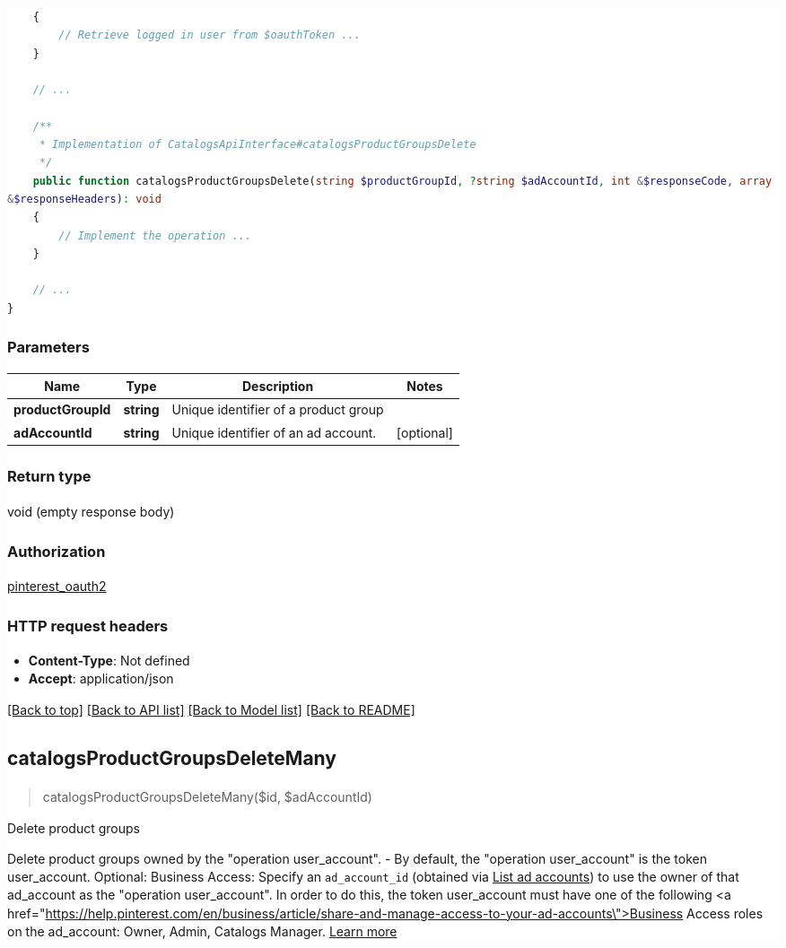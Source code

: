 ```php
    {
        // Retrieve logged in user from $oauthToken ...
    }

    // ...

    /**
     * Implementation of CatalogsApiInterface#catalogsProductGroupsDelete
     */
    public function catalogsProductGroupsDelete(string $productGroupId, ?string $adAccountId, int &$responseCode, array &$responseHeaders): void
    {
        // Implement the operation ...
    }

    // ...
}
```

### Parameters

Name | Type | Description  | Notes
------------- | ------------- | ------------- | -------------
 **productGroupId** | **string**| Unique identifier of a product group |
 **adAccountId** | **string**| Unique identifier of an ad account. | [optional]

### Return type

void (empty response body)

### Authorization

[pinterest_oauth2](../../README.md#pinterest_oauth2)

### HTTP request headers

 - **Content-Type**: Not defined
 - **Accept**: application/json

[[Back to top]](#) [[Back to API list]](../../README.md#documentation-for-api-endpoints) [[Back to Model list]](../../README.md#documentation-for-models) [[Back to README]](../../README.md)

## **catalogsProductGroupsDeleteMany**
> catalogsProductGroupsDeleteMany($id, $adAccountId)

Delete product groups

Delete product groups owned by the \"operation user_account\". - By default, the \"operation user_account\" is the token user_account.  Optional: Business Access: Specify an <code>ad_account_id</code> (obtained via <a href='/docs/api/v5/#operation/ad_accounts/list'>List ad accounts</a>) to use the owner of that ad_account as the \"operation user_account\". In order to do this, the token user_account must have one of the following <a href=\"https://help.pinterest.com/en/business/article/share-and-manage-access-to-your-ad-accounts\">Business Access</a> roles on the ad_account: Owner, Admin, Catalogs Manager.  <a href='/docs/api-features/shopping-overview/'>Learn more</a>
